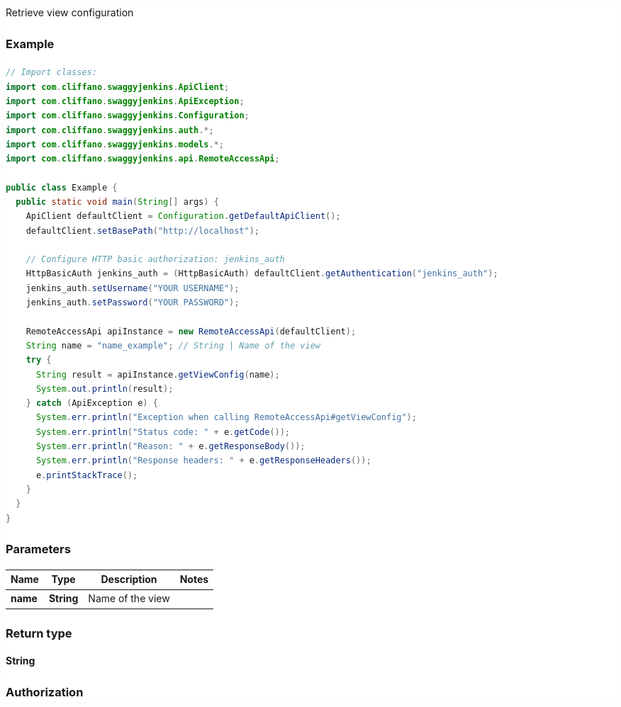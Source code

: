 

Retrieve view configuration

### Example
```java
// Import classes:
import com.cliffano.swaggyjenkins.ApiClient;
import com.cliffano.swaggyjenkins.ApiException;
import com.cliffano.swaggyjenkins.Configuration;
import com.cliffano.swaggyjenkins.auth.*;
import com.cliffano.swaggyjenkins.models.*;
import com.cliffano.swaggyjenkins.api.RemoteAccessApi;

public class Example {
  public static void main(String[] args) {
    ApiClient defaultClient = Configuration.getDefaultApiClient();
    defaultClient.setBasePath("http://localhost");
    
    // Configure HTTP basic authorization: jenkins_auth
    HttpBasicAuth jenkins_auth = (HttpBasicAuth) defaultClient.getAuthentication("jenkins_auth");
    jenkins_auth.setUsername("YOUR USERNAME");
    jenkins_auth.setPassword("YOUR PASSWORD");

    RemoteAccessApi apiInstance = new RemoteAccessApi(defaultClient);
    String name = "name_example"; // String | Name of the view
    try {
      String result = apiInstance.getViewConfig(name);
      System.out.println(result);
    } catch (ApiException e) {
      System.err.println("Exception when calling RemoteAccessApi#getViewConfig");
      System.err.println("Status code: " + e.getCode());
      System.err.println("Reason: " + e.getResponseBody());
      System.err.println("Response headers: " + e.getResponseHeaders());
      e.printStackTrace();
    }
  }
}
```

### Parameters

| Name | Type | Description  | Notes |
|------------- | ------------- | ------------- | -------------|
| **name** | **String**| Name of the view | |

### Return type

**String**

### Authorization
